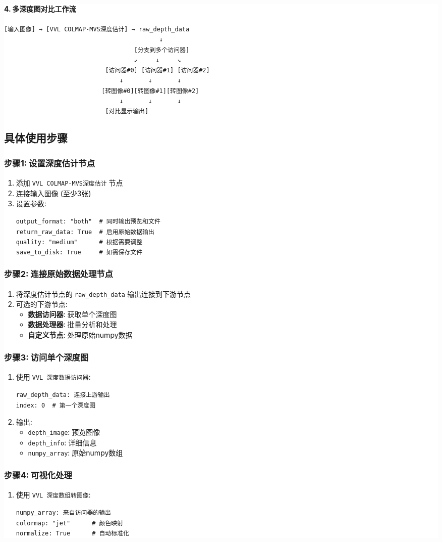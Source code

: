 #### 4. 多深度图对比工作流
```
[输入图像] → [VVL COLMAP-MVS深度估计] → raw_depth_data
                                           ↓
                                    [分支到多个访问器]
                                    ↙     ↓     ↘
                            [访问器#0] [访问器#1] [访问器#2]
                                ↓       ↓       ↓
                           [转图像#0][转图像#1][转图像#2]
                                ↓       ↓       ↓
                            [对比显示输出]
```

## 具体使用步骤

### 步骤1: 设置深度估计节点
1. 添加 `VVL COLMAP-MVS深度估计` 节点
2. 连接输入图像 (至少3张)
3. 设置参数:
   ```
   output_format: "both"  # 同时输出预览和文件
   return_raw_data: True  # 启用原始数据输出
   quality: "medium"      # 根据需要调整
   save_to_disk: True     # 如需保存文件
   ```

### 步骤2: 连接原始数据处理节点
1. 将深度估计节点的 `raw_depth_data` 输出连接到下游节点
2. 可选的下游节点:
   - **数据访问器**: 获取单个深度图
   - **数据处理器**: 批量分析和处理
   - **自定义节点**: 处理原始numpy数据

### 步骤3: 访问单个深度图
1. 使用 `VVL 深度数据访问器`:
   ```
   raw_depth_data: 连接上游输出
   index: 0  # 第一个深度图
   ```
2. 输出:
   - `depth_image`: 预览图像
   - `depth_info`: 详细信息
   - `numpy_array`: 原始numpy数组

### 步骤4: 可视化处理
1. 使用 `VVL 深度数组转图像`:
   ```
   numpy_array: 来自访问器的输出
   colormap: "jet"      # 颜色映射
   normalize: True      # 自动标准化
   ```
